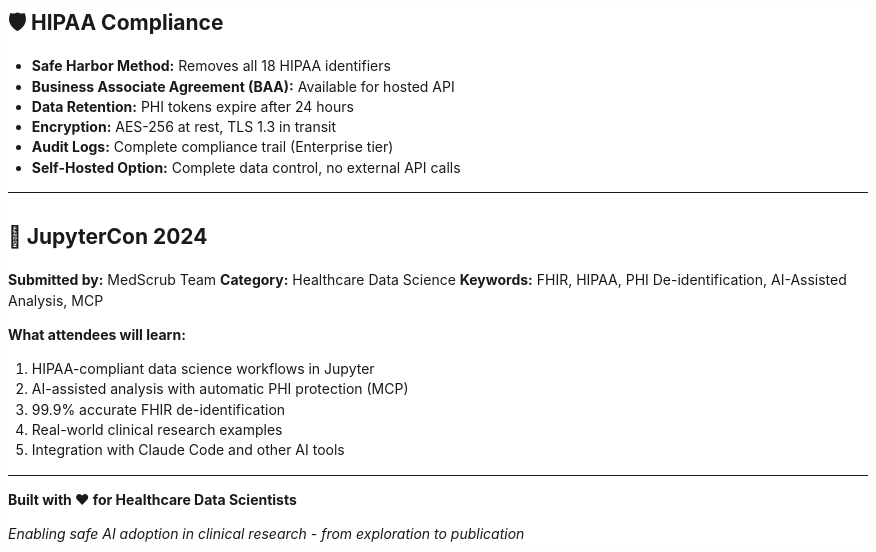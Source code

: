 
## 🛡️ HIPAA Compliance

- **Safe Harbor Method:** Removes all 18 HIPAA identifiers
- **Business Associate Agreement (BAA):** Available for hosted API
- **Data Retention:** PHI tokens expire after 24 hours
- **Encryption:** AES-256 at rest, TLS 1.3 in transit
- **Audit Logs:** Complete compliance trail (Enterprise tier)
- **Self-Hosted Option:** Complete data control, no external API calls

---

## 🎯 JupyterCon 2024

**Submitted by:** MedScrub Team
**Category:** Healthcare Data Science
**Keywords:** FHIR, HIPAA, PHI De-identification, AI-Assisted Analysis, MCP

**What attendees will learn:**
1. HIPAA-compliant data science workflows in Jupyter
2. AI-assisted analysis with automatic PHI protection (MCP)
3. 99.9% accurate FHIR de-identification
4. Real-world clinical research examples
5. Integration with Claude Code and other AI tools

---

**Built with ❤️ for Healthcare Data Scientists**

*Enabling safe AI adoption in clinical research - from exploration to publication*
